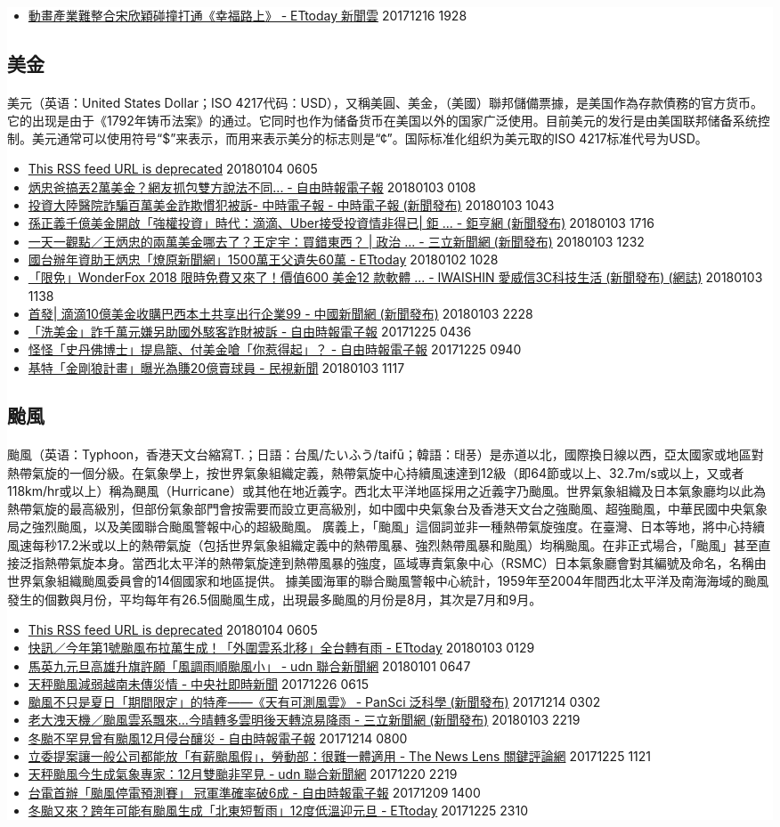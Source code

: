 - [動畫產業難整合宋欣穎碰撞打通《幸福路上》 - ETtoday 新聞雲](https://star.ettoday.net/news/1074097?t=%E5%8B%95%E7%95%AB%E7%94%A2%E6%A5%AD%E9%9B%A3%E6%95%B4%E5%90%88%E3%80%80%E5%AE%8B%E6%AC%A3%E7%A9%8E%E7%A2%B0%E6%92%9E%E6%89%93%E9%80%9A%E3%80%8A%E5%B9%B8%E7%A6%8F%E8%B7%AF%E4%B8%8A%E3%80%8B "動畫產業難整合宋欣穎碰撞打通《幸福路上》 - ETtoday 新聞雲") 20171216 1928

## 美金

美元（英语：United States Dollar；ISO 4217代码：USD），又稱美圓、美金，（美國）聯邦儲備票據，是美国作為存款債務的官方货币。它的出现是由于《1792年铸币法案》的通过。它同时也作为储备货币在美国以外的国家广泛使用。目前美元的发行是由美国联邦储备系统控制。美元通常可以使用符号“$”来表示，而用来表示美分的标志则是“¢”。国际标准化组织为美元取的ISO 4217标准代号为USD。
- [This RSS feed URL is deprecated](0 "This RSS feed URL is deprecated") 20180104 0605
- [炳忠爸搞丟2萬美金？網友抓包雙方說法不同... - 自由時報電子報](http://news.ltn.com.tw/news/politics/breakingnews/2300871 "炳忠爸搞丟2萬美金？網友抓包雙方說法不同... - 自由時報電子報") 20180103 0108
- [投資大陸醫院詐騙百萬美金詐欺慣犯被訴- 中時電子報 - 中時電子報 (新聞發布)](http://www.chinatimes.com/realtimenews/20180103004933-260402 "投資大陸醫院詐騙百萬美金詐欺慣犯被訴- 中時電子報 - 中時電子報 (新聞發布)") 20180103 1043
- [孫正義千億美金開啟「強權投資」時代：滴滴、Uber接受投資情非得已| 鉅 ... - 鉅亨網 (新聞發布)](https://news.cnyes.com/news/id/4005453 "孫正義千億美金開啟「強權投資」時代：滴滴、Uber接受投資情非得已| 鉅 ... - 鉅亨網 (新聞發布)") 20180103 1716
- [一天一觀點／王炳忠的兩萬美金哪去了？王定宇：買錯東西？ | 政治 ... - 三立新聞網 (新聞發布)](http://www.setn.com/News.aspx?NewsID=332553 "一天一觀點／王炳忠的兩萬美金哪去了？王定宇：買錯東西？ | 政治 ... - 三立新聞網 (新聞發布)") 20180103 1232
- [國台辦年資助王炳忠「燎原新聞網」1500萬王父遺失60萬 - ETtoday](https://www.ettoday.net/news/20180102/1084578.htm "國台辦年資助王炳忠「燎原新聞網」1500萬王父遺失60萬 - ETtoday") 20180102 1028
- [「限免」WonderFox 2018 限時免費又來了！價值600 美金12 款軟體 ... - IWAISHIN 愛威信3C科技生活 (新聞發布) (網誌)](https://www.iwaishin.com/22532/ "「限免」WonderFox 2018 限時免費又來了！價值600 美金12 款軟體 ... - IWAISHIN 愛威信3C科技生活 (新聞發布) (網誌)") 20180103 1138
- [首發| 滴滴10億美金收購巴西本土共享出行企業99 - 中國新聞網 (新聞發布)](https://www.xcnnews.com/kj/2763909.html "首發| 滴滴10億美金收購巴西本土共享出行企業99 - 中國新聞網 (新聞發布)") 20180103 2228
- [「洗美金」詐千萬元嫌另助國外駭客詐財被訴 - 自由時報電子報](http://news.ltn.com.tw/news/society/breakingnews/2293128 "「洗美金」詐千萬元嫌另助國外駭客詐財被訴 - 自由時報電子報") 20171225 0436
- [怪怪「史丹佛博士」提鳥籠、付美金嗆「你惹得起」？ - 自由時報電子報](http://news.ltn.com.tw/news/life/breakingnews/2293382 "怪怪「史丹佛博士」提鳥籠、付美金嗆「你惹得起」？ - 自由時報電子報") 20171225 0940
- [基特「金剛狼計畫」曝光為賺20億賣球員 - 民視新聞](https://news.ftv.com.tw/news/detail/2018103A06M1 "基特「金剛狼計畫」曝光為賺20億賣球員 - 民視新聞") 20180103 1117

## 颱風

颱風（英语：Typhoon，香港天文台縮寫T.；日語：台風/たいふう/taifū；韓語：태풍）是赤道以北，國際換日線以西，亞太國家或地區對熱帶氣旋的一個分級。在氣象學上，按世界氣象組織定義，熱帶氣旋中心持續風速達到12級（即64節或以上、32.7m/s或以上，又或者118km/hr或以上）稱為颶風（Hurricane）或其他在地近義字。西北太平洋地區採用之近義字乃颱風。世界氣象組織及日本氣象廳均以此為熱帶氣旋的最高級別，但部份氣象部門會按需要而設立更高級別，如中國中央氣象台及香港天文台之強颱風、超強颱風，中華民國中央氣象局之強烈颱風，以及美國聯合颱風警報中心的超級颱風。
廣義上，「颱風」這個詞並非一種熱帶氣旋強度。在臺灣、日本等地，將中心持續風速每秒17.2米或以上的熱帶氣旋（包括世界氣象組織定義中的熱帶風暴、強烈熱帶風暴和颱風）均稱颱風。在非正式場合，「颱風」甚至直接泛指熱帶氣旋本身。當西北太平洋的熱帶氣旋達到熱帶風暴的強度，區域專責氣象中心（RSMC）日本氣象廳會對其編號及命名，名稱由世界氣象組織颱風委員會的14個國家和地區提供。
據美國海軍的聯合颱風警報中心統計，1959年至2004年間西北太平洋及南海海域的颱風發生的個數與月份，平均每年有26.5個颱風生成，出現最多颱風的月份是8月，其次是7月和9月。
- [This RSS feed URL is deprecated](0 "This RSS feed URL is deprecated") 20180104 0605
- [快訊／今年第1號颱風布拉萬生成！「外圍雲系北移」全台轉有雨 - ETtoday](https://www.ettoday.net/news/20180103/1084867.htm "快訊／今年第1號颱風布拉萬生成！「外圍雲系北移」全台轉有雨 - ETtoday") 20180103 0129
- [馬英九元旦高雄升旗許願「風調雨順颱風小」 - udn 聯合新聞網](https://udn.com/news/story/6656/2905786 "馬英九元旦高雄升旗許願「風調雨順颱風小」 - udn 聯合新聞網") 20180101 0647
- [天秤颱風減弱越南未傳災情 - 中央社即時新聞](http://www.cna.com.tw/news/aopl/201712260160-1.aspx "天秤颱風減弱越南未傳災情 - 中央社即時新聞") 20171226 0615
- [颱風不只是夏日「期間限定」的特產——《天有可測風雲》 - PanSci 泛科學 (新聞發布)](http://pansci.asia/archives/131464 "颱風不只是夏日「期間限定」的特產——《天有可測風雲》 - PanSci 泛科學 (新聞發布)") 20171214 0302
- [老大洩天機／颱風雲系飄來…今晴轉多雲明後天轉涼易降雨 - 三立新聞網 (新聞發布)](http://www.setn.com/News.aspx?NewsID=332599 "老大洩天機／颱風雲系飄來…今晴轉多雲明後天轉涼易降雨 - 三立新聞網 (新聞發布)") 20180103 2219
- [冬颱不罕見曾有颱風12月侵台釀災 - 自由時報電子報](http://news.ltn.com.tw/news/life/breakingnews/2283078 "冬颱不罕見曾有颱風12月侵台釀災 - 自由時報電子報") 20171214 0800
- [立委提案讓一般公司都能放「有薪颱風假」，勞動部：很難一體適用 - The News Lens 關鍵評論網](https://www.thenewslens.com/article/86251 "立委提案讓一般公司都能放「有薪颱風假」，勞動部：很難一體適用 - The News Lens 關鍵評論網") 20171225 1121
- [天秤颱風今生成氣象專家：12月雙颱非罕見 - udn 聯合新聞網](https://udn.com/news/plus/9739/2886895 "天秤颱風今生成氣象專家：12月雙颱非罕見 - udn 聯合新聞網") 20171220 2219
- [台電首辦「颱風停電預測賽」 冠軍準確率破6成 - 自由時報電子報](http://news.ltn.com.tw/news/life/breakingnews/2278587 "台電首辦「颱風停電預測賽」 冠軍準確率破6成 - 自由時報電子報") 20171209 1400
- [冬颱又來？跨年可能有颱風生成「北東短暫雨」12度低溫迎元旦 - ETtoday](https://www.ettoday.net/news/20171226/1079825.htm "冬颱又來？跨年可能有颱風生成「北東短暫雨」12度低溫迎元旦 - ETtoday") 20171225 2310

